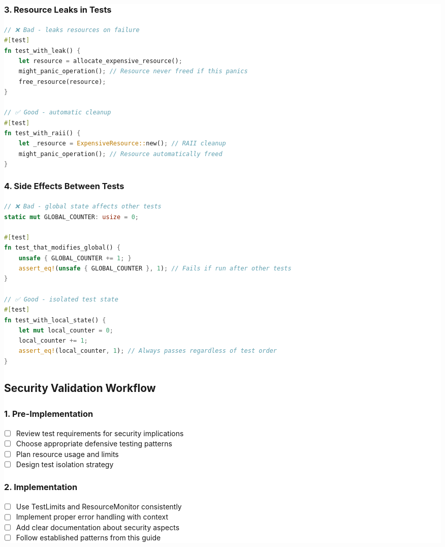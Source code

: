 ### 3. Resource Leaks in Tests
```rust
// ❌ Bad - leaks resources on failure
#[test]
fn test_with_leak() {
    let resource = allocate_expensive_resource();
    might_panic_operation(); // Resource never freed if this panics
    free_resource(resource);
}

// ✅ Good - automatic cleanup
#[test]
fn test_with_raii() {
    let _resource = ExpensiveResource::new(); // RAII cleanup
    might_panic_operation(); // Resource automatically freed
}
```

### 4. Side Effects Between Tests
```rust
// ❌ Bad - global state affects other tests
static mut GLOBAL_COUNTER: usize = 0;

#[test]
fn test_that_modifies_global() {
    unsafe { GLOBAL_COUNTER += 1; }
    assert_eq!(unsafe { GLOBAL_COUNTER }, 1); // Fails if run after other tests
}

// ✅ Good - isolated test state
#[test]
fn test_with_local_state() {
    let mut local_counter = 0;
    local_counter += 1;
    assert_eq!(local_counter, 1); // Always passes regardless of test order
}
```

## Security Validation Workflow

### 1. Pre-Implementation
- [ ] Review test requirements for security implications
- [ ] Choose appropriate defensive testing patterns
- [ ] Plan resource usage and limits
- [ ] Design test isolation strategy

### 2. Implementation
- [ ] Use TestLimits and ResourceMonitor consistently
- [ ] Implement proper error handling with context
- [ ] Add clear documentation about security aspects
- [ ] Follow established patterns from this guide
